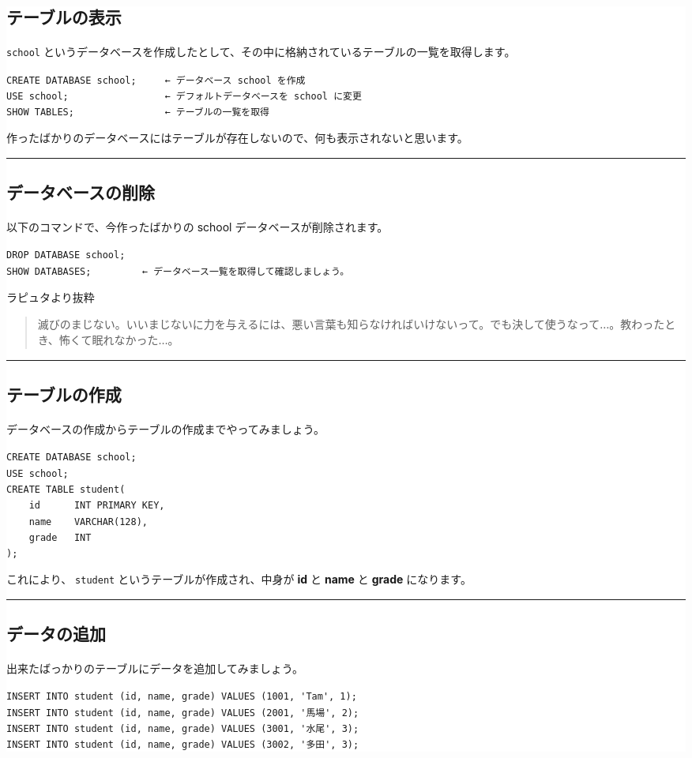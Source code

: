 ## テーブルの表示

`school` というデータベースを作成したとして、その中に格納されているテーブルの一覧を取得します。

~~~
CREATE DATABASE school;     ← データベース school を作成
USE school;                 ← デフォルトデータベースを school に変更
SHOW TABLES;                ← テーブルの一覧を取得
~~~

作ったばかりのデータベースにはテーブルが存在しないので、何も表示されないと思います。

---
## データベースの削除

以下のコマンドで、今作ったばかりの school データベースが削除されます。

~~~
DROP DATABASE school;
SHOW DATABASES;         ← データベース一覧を取得して確認しましょう。
~~~

ラピュタより抜粋

> 滅びのまじない。いいまじないに力を与えるには、悪い言葉も知らなければいけないって。でも決して使うなって…。教わったとき、怖くて眠れなかった…。

---
## テーブルの作成

データベースの作成からテーブルの作成までやってみましょう。

~~~
CREATE DATABASE school;
USE school;
CREATE TABLE student(
    id      INT PRIMARY KEY,
    name    VARCHAR(128),
    grade   INT
);
~~~

これにより、 `student` というテーブルが作成され、中身が **id** と **name** と **grade** になります。

---
## データの追加

出来たばっかりのテーブルにデータを追加してみましょう。

~~~
INSERT INTO student (id, name, grade) VALUES (1001, 'Tam', 1);
INSERT INTO student (id, name, grade) VALUES (2001, '馬場', 2);
INSERT INTO student (id, name, grade) VALUES (3001, '水尾', 3);
INSERT INTO student (id, name, grade) VALUES (3002, '多田', 3);
~~~

